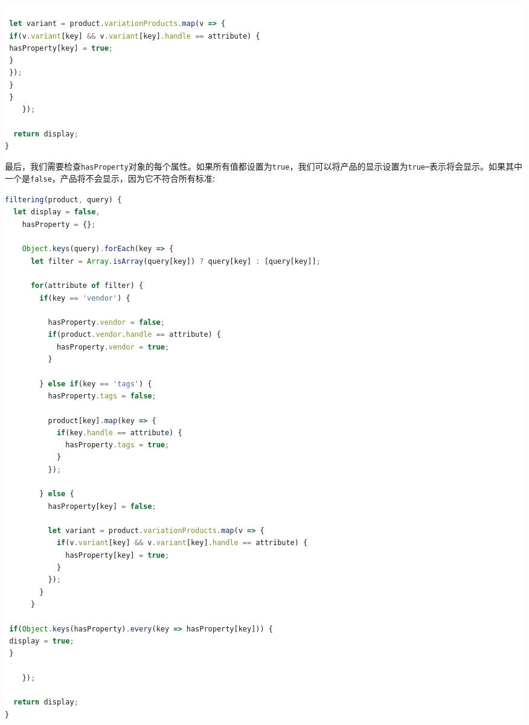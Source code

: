 ```js

 let variant = product.variationProducts.map(v => {
 if(v.variant[key] && v.variant[key].handle == attribute) {
 hasProperty[key] = true;
 }
 });
 }
 }
    });

  return display;
}
```

最后，我们需要检查`hasProperty`对象的每个属性。如果所有值都设置为`true`，我们可以将产品的显示设置为`true`–表示将会显示。如果其中一个是`false`，产品将不会显示，因为它不符合所有标准:

```js
filtering(product, query) {
  let display = false,
    hasProperty = {};

    Object.keys(query).forEach(key => {
      let filter = Array.isArray(query[key]) ? query[key] : [query[key]];

      for(attribute of filter) {
        if(key == 'vendor') {

          hasProperty.vendor = false;
          if(product.vendor.handle == attribute) {
            hasProperty.vendor = true;
          }

        } else if(key == 'tags') {
          hasProperty.tags = false;

          product[key].map(key => {
            if(key.handle == attribute) {
              hasProperty.tags = true;
            }
          });

        } else {
          hasProperty[key] = false;

          let variant = product.variationProducts.map(v => {
            if(v.variant[key] && v.variant[key].handle == attribute) {
              hasProperty[key] = true;
            }
          });
        }
      }

 if(Object.keys(hasProperty).every(key => hasProperty[key])) {
 display = true;
 }

    });

  return display;
}
```
